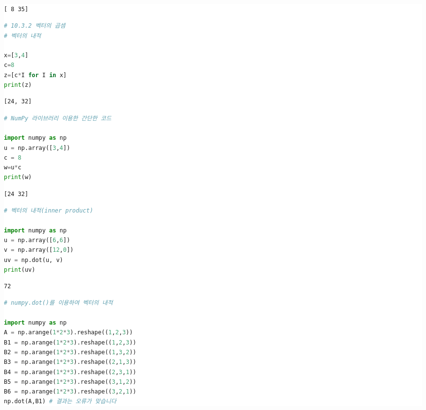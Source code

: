     [ 8 35]
    


```python
# 10.3.2 벡터의 곱셈
# 벡터의 내적

x=[3,4]
c=8
z=[c*I for I in x]
print(z)
```

    [24, 32]
    


```python
# NumPy 라이브러리 이용한 간단한 코드

import numpy as np
u = np.array([3,4])
c = 8
w=u*c
print(w)
```

    [24 32]
    


```python
# 벡터의 내적(inner product)

import numpy as np
u = np.array([6,6])
v = np.array([12,0])
uv = np.dot(u, v)
print(uv)
```

    72
    


```python
# numpy.dot()를 이용하여 벡터의 내적

import numpy as np
A = np.arange(1*2*3).reshape((1,2,3))
B1 = np.arange(1*2*3).reshape((1,2,3))
B2 = np.arange(1*2*3).reshape((1,3,2))
B3 = np.arange(1*2*3).reshape((2,1,3))
B4 = np.arange(1*2*3).reshape((2,3,1))
B5 = np.arange(1*2*3).reshape((3,1,2))
B6 = np.arange(1*2*3).reshape((3,2,1))
np.dot(A,B1) # 결과는 오류가 맞습니다
```
